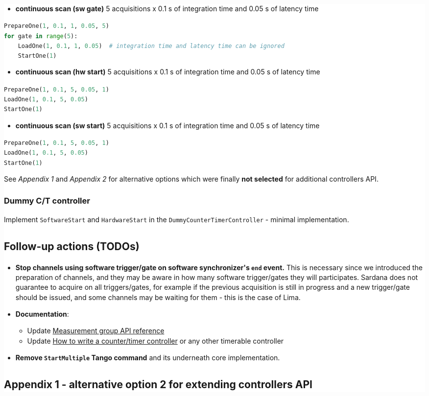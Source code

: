 * **continuous scan (sw gate)** 5 acquisitions x 0.1 s of integration
time and 0.05 s of latency time
```python
PrepareOne(1, 0.1, 1, 0.05, 5)
for gate in range(5):
    LoadOne(1, 0.1, 1, 0.05)  # integration time and latency time can be ignored
    StartOne(1)
```
* **continuous scan (hw start)** 5 acquisitions x 0.1 s of integration
time and 0.05 s of latency time
```python
PrepareOne(1, 0.1, 5, 0.05, 1)
LoadOne(1, 0.1, 5, 0.05)
StartOne(1)
```

* **continuous scan (sw start)** 5 acquisitions x 0.1 s of integration
time and 0.05 s of latency time
```python
PrepareOne(1, 0.1, 5, 0.05, 1)
LoadOne(1, 0.1, 5, 0.05)
StartOne(1)
```

See *Appendix 1* and *Appendix 2* for alternative options which were finally
**not selected** for additional controllers API. 

### Dummy C/T controller
Implement `SoftwareStart` and `HardwareStart` in the
`DummyCounterTimerController` - minimal implementation.

## Follow-up actions (TODOs)

* **Stop channels using software trigger/gate on software synchronizer's `end`
event.** This is necessary since we introduced the preparation of channels,
and they may be aware in how many software trigger/gates they will
participates. Sardana does not guarantee to acquire on all triggers/gates,
for example if the previous acquisition is still in progress and a new
trigger/gate should be issued, and some channels may be waiting for them -
this is the case of Lima.

* **Documentation**:
    * Update [Measurement group API reference](https://sardana-controls.org/devel/api/api_measurementgroup.html#sardana-measurementgroup-api)
    * Update [How to write a counter/timer controller](https://sardana-controls.org/devel/howto_controllers/howto_countertimercontroller.html)
    or any other timerable controller
    
* **Remove `StartMultiple` Tango command** and its underneath core
implementation.

## Appendix 1 - alternative option 2 for extending controllers API
